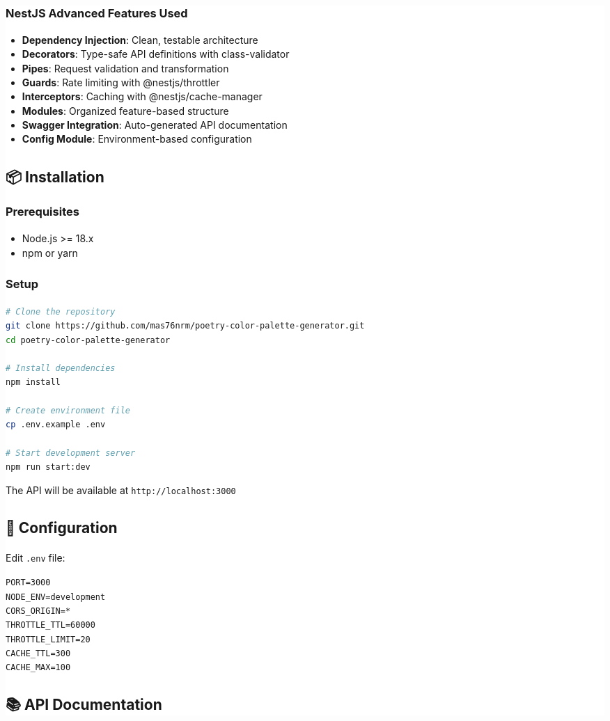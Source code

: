 ### NestJS Advanced Features Used

- **Dependency Injection**: Clean, testable architecture
- **Decorators**: Type-safe API definitions with class-validator
- **Pipes**: Request validation and transformation
- **Guards**: Rate limiting with @nestjs/throttler
- **Interceptors**: Caching with @nestjs/cache-manager
- **Modules**: Organized feature-based structure
- **Swagger Integration**: Auto-generated API documentation
- **Config Module**: Environment-based configuration

## 📦 Installation

### Prerequisites

- Node.js >= 18.x
- npm or yarn

### Setup

```bash
# Clone the repository
git clone https://github.com/mas76nrm/poetry-color-palette-generator.git
cd poetry-color-palette-generator

# Install dependencies
npm install

# Create environment file
cp .env.example .env

# Start development server
npm run start:dev
```

The API will be available at `http://localhost:3000`

## 🔧 Configuration

Edit `.env` file:

```env
PORT=3000
NODE_ENV=development
CORS_ORIGIN=*
THROTTLE_TTL=60000
THROTTLE_LIMIT=20
CACHE_TTL=300
CACHE_MAX=100
```

## 📚 API Documentation
